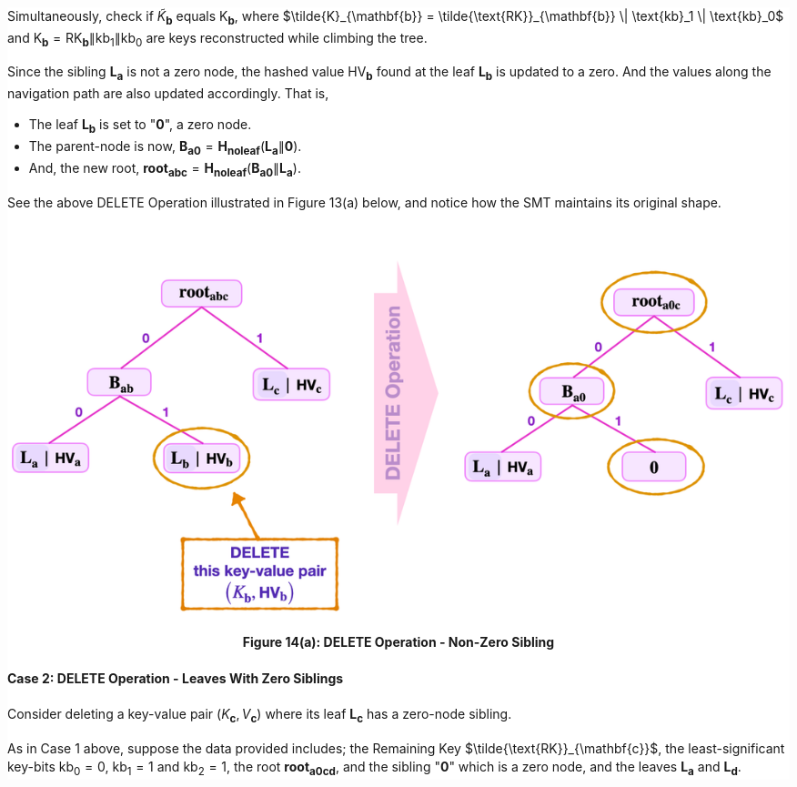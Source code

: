 Simultaneously, check if $\tilde{K}_{\mathbf{b}}$ equals $\text{K}_{\mathbf{b}}$, where $\tilde{K}_{\mathbf{b}} =  \tilde{\text{RK}}_{\mathbf{b}} \| \text{kb}_1 \| \text{kb}_0$  and  $\text{K}_{\mathbf{b}} =   \text{RK}_{\mathbf{b}} \| \text{kb}_1 \| \text{kb}_0$  are keys reconstructed while climbing the tree.

Since the sibling $\mathbf{L_a}$ is not a zero node, the hashed value $\text{HV}_\mathbf{b}$ found at the leaf $\mathbf{L_b}$ is updated to a zero. And the values along the navigation path are also updated accordingly. That is,

- The leaf $\mathbf{L_b}$ is set to "$\mathbf{0}$", a zero node.
- The parent-node is now, $\mathbf{B_{a0}} = \mathbf{H_{noleaf}} ( \mathbf{L_a} \| \mathbf{0} )$.
- And, the new root, $\mathbf{{root}_{abc}} =   \mathbf{H_{noleaf}}(\mathbf{B_{a0}} \| \mathbf{L_a})$. 

See the above DELETE Operation illustrated in Figure 13(a) below, and notice how the SMT maintains its original shape. 


![Figure 14(a): DELETE Operation - Non-Zero Sibling](figures/fig-a-dlt-nz-sib.png)
<div align="center"><b> Figure 14(a): DELETE Operation - Non-Zero Sibling </b></div>





#### Case 2: DELETE Operation - Leaves With Zero Siblings

Consider deleting a key-value pair $\big(K_{\mathbf{c}} , V_\mathbf{c} \big)$ where its leaf $\mathbf{L_c}$ has a zero-node sibling.

As in Case 1 above, suppose the data provided includes; the Remaining Key $\tilde{\text{RK}}_{\mathbf{c}}$, the least-significant key-bits $\text{kb}_0 = 0$, $\text{kb}_1 = 1$ and $\text{kb}_2 = 1$, the root $\mathbf{{root}_{a0cd}}$, and the sibling "$\mathbf{0}$" which is a zero node, and the leaves $\mathbf{L_a}$ and $\mathbf{L_d}$.
